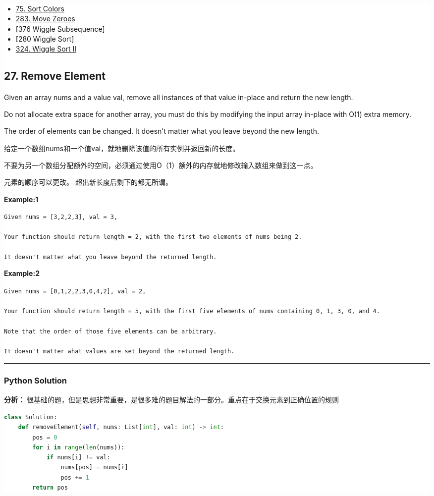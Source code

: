  - [75. Sort Colors](#75-sort-colors)
 - [283. Move Zeroes](#283-move-zeroes)
 - [376	Wiggle Subsequence]
 - [280	Wiggle Sort]
 - [324. Wiggle Sort II](#324-wiggle-sort-ii)

## 27. Remove Element

Given an array nums and a value val, remove all instances of that value in-place and return the new length.

Do not allocate extra space for another array, you must do this by modifying the input array in-place with O(1) extra memory.

The order of elements can be changed. It doesn't matter what you leave beyond the new length.

给定一个数组nums和一个值val，就地删除该值的所有实例并返回新的长度。

不要为另一个数组分配额外的空间，必须通过使用O（1）额外的内存就地修改输入数组来做到这一点。

元素的顺序可以更改。 超出新长度后剩下的都无所谓。

**Example:1**

```
Given nums = [3,2,2,3], val = 3,

Your function should return length = 2, with the first two elements of nums being 2.

It doesn't matter what you leave beyond the returned length.
```

**Example:2**

```
Given nums = [0,1,2,2,3,0,4,2], val = 2,

Your function should return length = 5, with the first five elements of nums containing 0, 1, 3, 0, and 4.

Note that the order of those five elements can be arbitrary.

It doesn't matter what values are set beyond the returned length.
```

---

### Python Solution
**分析：** 很基础的题，但是思想非常重要，是很多难的题目解法的一部分。重点在于交换元素到正确位置的规则

```python
class Solution:
    def removeElement(self, nums: List[int], val: int) -> int:
        pos = 0
        for i in range(len(nums)):
            if nums[i] != val:
                nums[pos] = nums[i]
                pos += 1
        return pos
```
